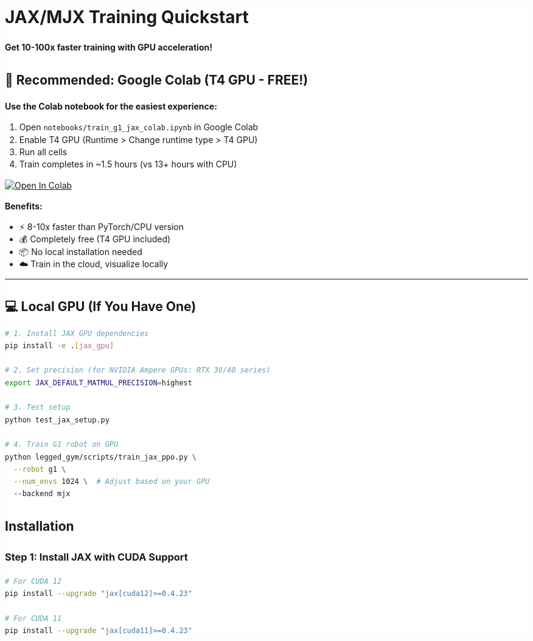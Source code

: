 # JAX/MJX Training Quickstart

**Get 10-100x faster training with GPU acceleration!**

## 🚀 Recommended: Google Colab (T4 GPU - FREE!)

**Use the Colab notebook for the easiest experience:**

1. Open `notebooks/train_g1_jax_colab.ipynb` in Google Colab
2. Enable T4 GPU (Runtime > Change runtime type > T4 GPU)
3. Run all cells
4. Train completes in ~1.5 hours (vs 13+ hours with CPU)

[![Open In Colab](https://colab.research.google.com/assets/colab-badge.svg)](https://colab.research.google.com/github/julienokumu/unitree_rl_mugym/blob/main/notebooks/train_g1_jax_colab.ipynb)

**Benefits:**
- ⚡ 8-10x faster than PyTorch/CPU version
- 💰 Completely free (T4 GPU included)
- 📦 No local installation needed
- ☁️ Train in the cloud, visualize locally

---

## 💻 Local GPU (If You Have One)

```bash
# 1. Install JAX GPU dependencies
pip install -e .[jax_gpu]

# 2. Set precision (for NVIDIA Ampere GPUs: RTX 30/40 series)
export JAX_DEFAULT_MATMUL_PRECISION=highest

# 3. Test setup
python test_jax_setup.py

# 4. Train G1 robot on GPU
python legged_gym/scripts/train_jax_ppo.py \
  --robot g1 \
  --num_envs 1024 \  # Adjust based on your GPU
  --backend mjx
```

## Installation

### Step 1: Install JAX with CUDA Support

```bash
# For CUDA 12
pip install --upgrade "jax[cuda12]>=0.4.23"

# For CUDA 11
pip install --upgrade "jax[cuda11]>=0.4.23"
```
